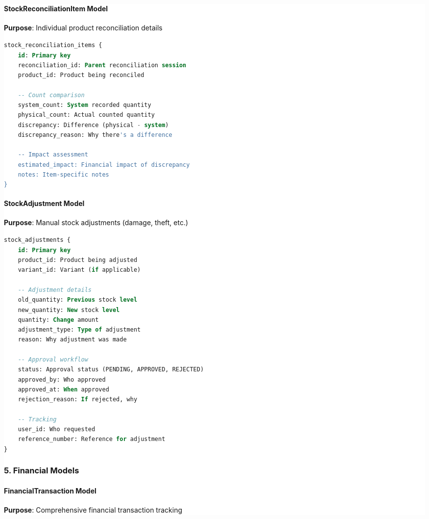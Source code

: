 #### StockReconciliationItem Model
**Purpose**: Individual product reconciliation details

```sql
stock_reconciliation_items {
    id: Primary key
    reconciliation_id: Parent reconciliation session
    product_id: Product being reconciled
    
    -- Count comparison
    system_count: System recorded quantity
    physical_count: Actual counted quantity
    discrepancy: Difference (physical - system)
    discrepancy_reason: Why there's a difference
    
    -- Impact assessment
    estimated_impact: Financial impact of discrepancy
    notes: Item-specific notes
}
```

#### StockAdjustment Model
**Purpose**: Manual stock adjustments (damage, theft, etc.)

```sql
stock_adjustments {
    id: Primary key
    product_id: Product being adjusted
    variant_id: Variant (if applicable)
    
    -- Adjustment details
    old_quantity: Previous stock level
    new_quantity: New stock level
    quantity: Change amount
    adjustment_type: Type of adjustment
    reason: Why adjustment was made
    
    -- Approval workflow
    status: Approval status (PENDING, APPROVED, REJECTED)
    approved_by: Who approved
    approved_at: When approved
    rejection_reason: If rejected, why
    
    -- Tracking
    user_id: Who requested
    reference_number: Reference for adjustment
}
```

### 5. Financial Models

#### FinancialTransaction Model
**Purpose**: Comprehensive financial transaction tracking
